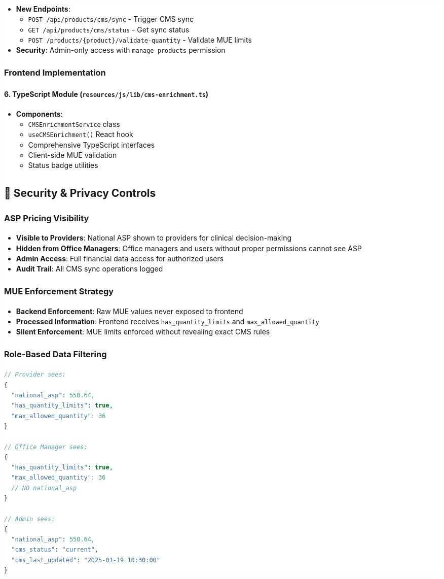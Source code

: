 - **New Endpoints**:
  - `POST /api/products/cms/sync` - Trigger CMS sync
  - `GET /api/products/cms/status` - Get sync status
  - `POST /products/{product}/validate-quantity` - Validate MUE limits
- **Security**: Admin-only access with `manage-products` permission

### Frontend Implementation

#### 6. TypeScript Module (`resources/js/lib/cms-enrichment.ts`)

- **Components**:
  - `CMSEnrichmentService` class
  - `useCMSEnrichment()` React hook
  - Comprehensive TypeScript interfaces
  - Client-side MUE validation
  - Status badge utilities

## 🔐 Security & Privacy Controls

### ASP Pricing Visibility

- **Visible to Providers**: National ASP shown to providers for clinical decision-making
- **Hidden from Office Managers**: Office managers and users without proper permissions cannot see ASP
- **Admin Access**: Full financial data access for authorized users  
- **Audit Trail**: All CMS sync operations logged

### MUE Enforcement Strategy

- **Backend Enforcement**: Raw MUE values never exposed to frontend
- **Processed Information**: Frontend receives `has_quantity_limits` and `max_allowed_quantity`
- **Silent Enforcement**: MUE limits enforced without revealing exact CMS rules

### Role-Based Data Filtering

```php
// Provider sees:
{
  "national_asp": 550.64,
  "has_quantity_limits": true,
  "max_allowed_quantity": 36
}

// Office Manager sees:
{
  "has_quantity_limits": true,
  "max_allowed_quantity": 36
  // NO national_asp
}

// Admin sees:
{
  "national_asp": 550.64,
  "cms_status": "current",
  "cms_last_updated": "2025-01-19 10:30:00"
}
```
